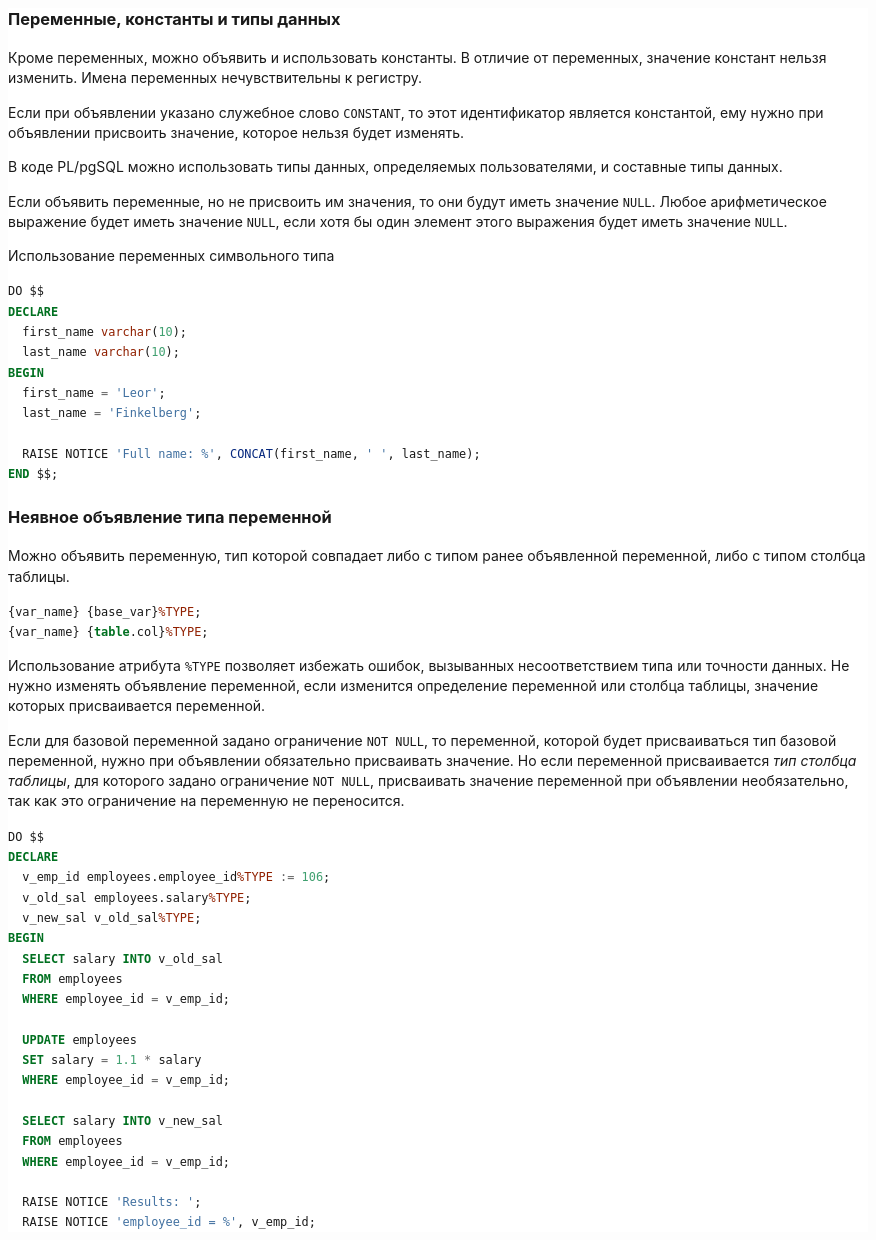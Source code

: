 ### Переменные, константы и типы данных

Кроме переменных, можно объявить и использовать константы. В отличие от переменных, значение констант нельзя изменить. Имена переменных нечувствительны к регистру.

Если при объявлении указано служебное слово `CONSTANT`, то этот идентификатор является константой, ему нужно при объявлении присвоить значение, которое нельзя будет изменять.

В коде PL/pgSQL можно использовать типы данных, определяемых пользователями, и составные типы данных.

Если объявить переменные, но не присвоить им значения, то они будут иметь значение `NULL`. Любое арифметическое выражение будет иметь значение `NULL`, если хотя бы один элемент этого выражения будет иметь значение `NULL`.

Использование переменных символьного типа
```sql
DO $$
DECLARE
  first_name varchar(10);
  last_name varchar(10);
BEGIN
  first_name = 'Leor';
  last_name = 'Finkelberg';
  
  RAISE NOTICE 'Full name: %', CONCAT(first_name, ' ', last_name);
END $$;
```

### Неявное объявление типа переменной

Можно объявить переменную, тип которой совпадает либо с типом ранее объявленной переменной, либо с типом столбца таблицы.
```sql
{var_name} {base_var}%TYPE;
{var_name} {table.col}%TYPE;
```

Использование атрибута `%TYPE` позволяет избежать ошибок, вызыванных несоответствием типа или точности данных. Не нужно изменять объявление переменной, если изменится определение переменной или столбца таблицы, значение которых присваивается переменной.

Если для базовой переменной задано ограничение `NOT NULL`, то переменной, которой будет присваиваться тип базовой переменной, нужно при объявлении обязательно присваивать значение. Но если переменной присваивается _тип столбца таблицы_, для которого задано ограничение `NOT NULL`, присваивать значение переменной при объявлении необязательно, так как это ограничение на переменную не переносится.
```sql
DO $$
DECLARE
  v_emp_id employees.employee_id%TYPE := 106;
  v_old_sal employees.salary%TYPE;
  v_new_sal v_old_sal%TYPE;
BEGIN
  SELECT salary INTO v_old_sal
  FROM employees
  WHERE employee_id = v_emp_id;

  UPDATE employees
  SET salary = 1.1 * salary
  WHERE employee_id = v_emp_id;

  SELECT salary INTO v_new_sal
  FROM employees
  WHERE employee_id = v_emp_id;

  RAISE NOTICE 'Results: ';
  RAISE NOTICE 'employee_id = %', v_emp_id;
```